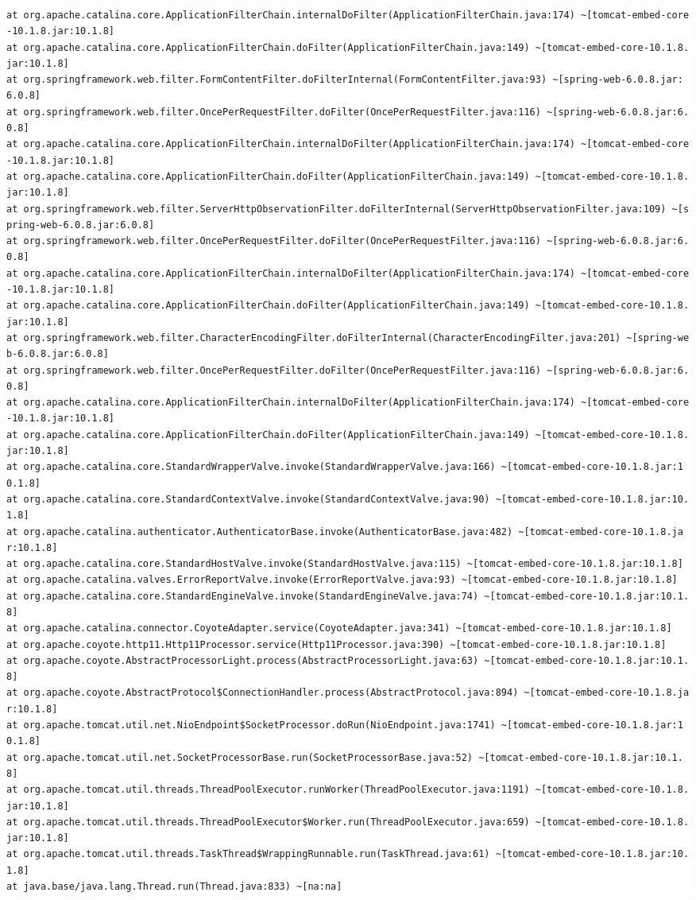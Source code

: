 	at org.apache.catalina.core.ApplicationFilterChain.internalDoFilter(ApplicationFilterChain.java:174) ~[tomcat-embed-core-10.1.8.jar:10.1.8]
	at org.apache.catalina.core.ApplicationFilterChain.doFilter(ApplicationFilterChain.java:149) ~[tomcat-embed-core-10.1.8.jar:10.1.8]
	at org.springframework.web.filter.FormContentFilter.doFilterInternal(FormContentFilter.java:93) ~[spring-web-6.0.8.jar:6.0.8]
	at org.springframework.web.filter.OncePerRequestFilter.doFilter(OncePerRequestFilter.java:116) ~[spring-web-6.0.8.jar:6.0.8]
	at org.apache.catalina.core.ApplicationFilterChain.internalDoFilter(ApplicationFilterChain.java:174) ~[tomcat-embed-core-10.1.8.jar:10.1.8]
	at org.apache.catalina.core.ApplicationFilterChain.doFilter(ApplicationFilterChain.java:149) ~[tomcat-embed-core-10.1.8.jar:10.1.8]
	at org.springframework.web.filter.ServerHttpObservationFilter.doFilterInternal(ServerHttpObservationFilter.java:109) ~[spring-web-6.0.8.jar:6.0.8]
	at org.springframework.web.filter.OncePerRequestFilter.doFilter(OncePerRequestFilter.java:116) ~[spring-web-6.0.8.jar:6.0.8]
	at org.apache.catalina.core.ApplicationFilterChain.internalDoFilter(ApplicationFilterChain.java:174) ~[tomcat-embed-core-10.1.8.jar:10.1.8]
	at org.apache.catalina.core.ApplicationFilterChain.doFilter(ApplicationFilterChain.java:149) ~[tomcat-embed-core-10.1.8.jar:10.1.8]
	at org.springframework.web.filter.CharacterEncodingFilter.doFilterInternal(CharacterEncodingFilter.java:201) ~[spring-web-6.0.8.jar:6.0.8]
	at org.springframework.web.filter.OncePerRequestFilter.doFilter(OncePerRequestFilter.java:116) ~[spring-web-6.0.8.jar:6.0.8]
	at org.apache.catalina.core.ApplicationFilterChain.internalDoFilter(ApplicationFilterChain.java:174) ~[tomcat-embed-core-10.1.8.jar:10.1.8]
	at org.apache.catalina.core.ApplicationFilterChain.doFilter(ApplicationFilterChain.java:149) ~[tomcat-embed-core-10.1.8.jar:10.1.8]
	at org.apache.catalina.core.StandardWrapperValve.invoke(StandardWrapperValve.java:166) ~[tomcat-embed-core-10.1.8.jar:10.1.8]
	at org.apache.catalina.core.StandardContextValve.invoke(StandardContextValve.java:90) ~[tomcat-embed-core-10.1.8.jar:10.1.8]
	at org.apache.catalina.authenticator.AuthenticatorBase.invoke(AuthenticatorBase.java:482) ~[tomcat-embed-core-10.1.8.jar:10.1.8]
	at org.apache.catalina.core.StandardHostValve.invoke(StandardHostValve.java:115) ~[tomcat-embed-core-10.1.8.jar:10.1.8]
	at org.apache.catalina.valves.ErrorReportValve.invoke(ErrorReportValve.java:93) ~[tomcat-embed-core-10.1.8.jar:10.1.8]
	at org.apache.catalina.core.StandardEngineValve.invoke(StandardEngineValve.java:74) ~[tomcat-embed-core-10.1.8.jar:10.1.8]
	at org.apache.catalina.connector.CoyoteAdapter.service(CoyoteAdapter.java:341) ~[tomcat-embed-core-10.1.8.jar:10.1.8]
	at org.apache.coyote.http11.Http11Processor.service(Http11Processor.java:390) ~[tomcat-embed-core-10.1.8.jar:10.1.8]
	at org.apache.coyote.AbstractProcessorLight.process(AbstractProcessorLight.java:63) ~[tomcat-embed-core-10.1.8.jar:10.1.8]
	at org.apache.coyote.AbstractProtocol$ConnectionHandler.process(AbstractProtocol.java:894) ~[tomcat-embed-core-10.1.8.jar:10.1.8]
	at org.apache.tomcat.util.net.NioEndpoint$SocketProcessor.doRun(NioEndpoint.java:1741) ~[tomcat-embed-core-10.1.8.jar:10.1.8]
	at org.apache.tomcat.util.net.SocketProcessorBase.run(SocketProcessorBase.java:52) ~[tomcat-embed-core-10.1.8.jar:10.1.8]
	at org.apache.tomcat.util.threads.ThreadPoolExecutor.runWorker(ThreadPoolExecutor.java:1191) ~[tomcat-embed-core-10.1.8.jar:10.1.8]
	at org.apache.tomcat.util.threads.ThreadPoolExecutor$Worker.run(ThreadPoolExecutor.java:659) ~[tomcat-embed-core-10.1.8.jar:10.1.8]
	at org.apache.tomcat.util.threads.TaskThread$WrappingRunnable.run(TaskThread.java:61) ~[tomcat-embed-core-10.1.8.jar:10.1.8]
	at java.base/java.lang.Thread.run(Thread.java:833) ~[na:na]

